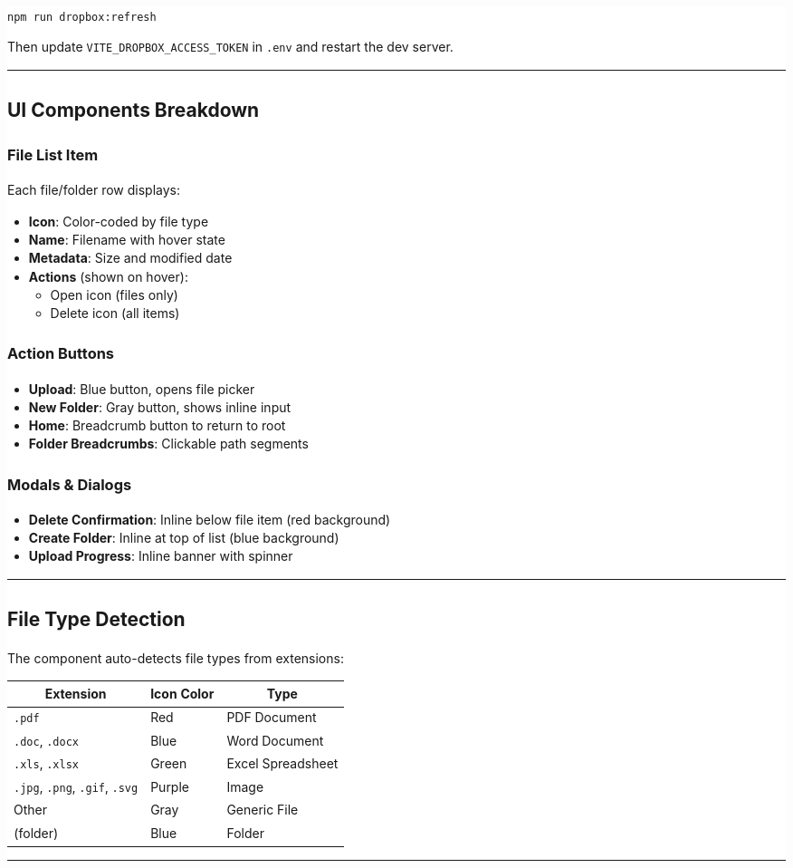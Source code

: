 ```bash
npm run dropbox:refresh
```

Then update `VITE_DROPBOX_ACCESS_TOKEN` in `.env` and restart the dev server.

---

## UI Components Breakdown

### File List Item

Each file/folder row displays:

- **Icon**: Color-coded by file type
- **Name**: Filename with hover state
- **Metadata**: Size and modified date
- **Actions** (shown on hover):
  - Open icon (files only)
  - Delete icon (all items)

### Action Buttons

- **Upload**: Blue button, opens file picker
- **New Folder**: Gray button, shows inline input
- **Home**: Breadcrumb button to return to root
- **Folder Breadcrumbs**: Clickable path segments

### Modals & Dialogs

- **Delete Confirmation**: Inline below file item (red background)
- **Create Folder**: Inline at top of list (blue background)
- **Upload Progress**: Inline banner with spinner

---

## File Type Detection

The component auto-detects file types from extensions:

| Extension | Icon Color | Type |
|-----------|------------|------|
| `.pdf` | Red | PDF Document |
| `.doc`, `.docx` | Blue | Word Document |
| `.xls`, `.xlsx` | Green | Excel Spreadsheet |
| `.jpg`, `.png`, `.gif`, `.svg` | Purple | Image |
| Other | Gray | Generic File |
| (folder) | Blue | Folder |

---